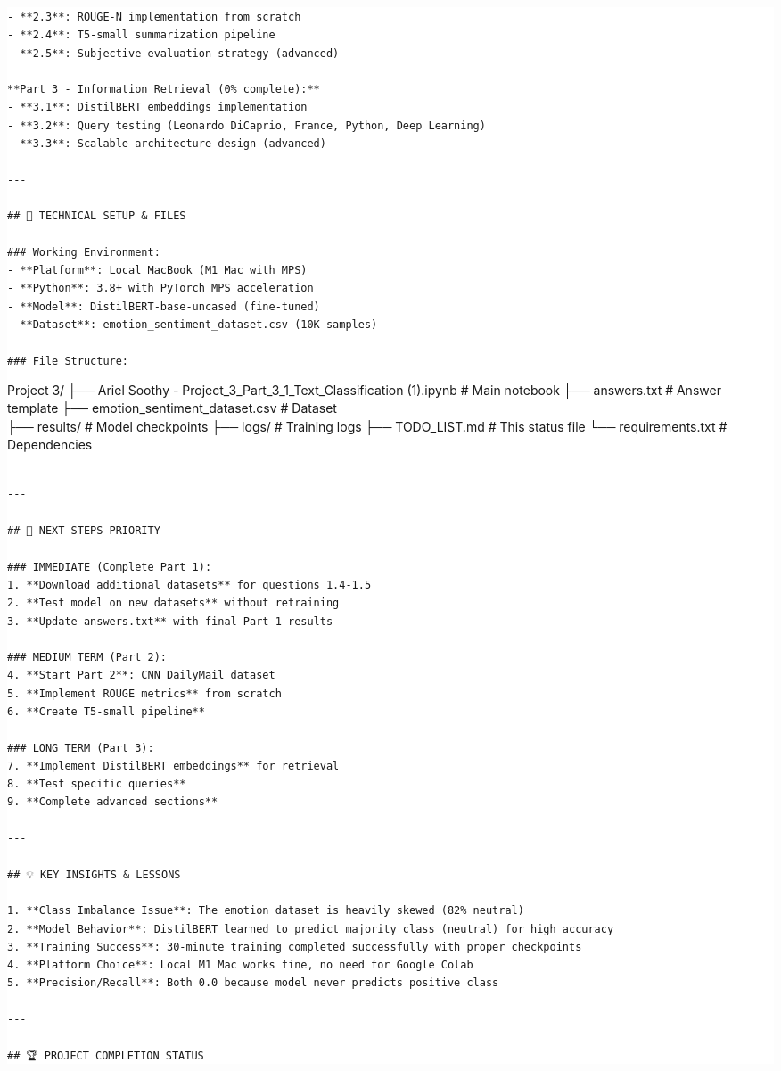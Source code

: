 ```
- **2.3**: ROUGE-N implementation from scratch
- **2.4**: T5-small summarization pipeline
- **2.5**: Subjective evaluation strategy (advanced)

**Part 3 - Information Retrieval (0% complete):**
- **3.1**: DistilBERT embeddings implementation
- **3.2**: Query testing (Leonardo DiCaprio, France, Python, Deep Learning)
- **3.3**: Scalable architecture design (advanced)

---

## 🔧 TECHNICAL SETUP & FILES

### Working Environment:
- **Platform**: Local MacBook (M1 Mac with MPS)
- **Python**: 3.8+ with PyTorch MPS acceleration
- **Model**: DistilBERT-base-uncased (fine-tuned)
- **Dataset**: emotion_sentiment_dataset.csv (10K samples)

### File Structure:
```
Project 3/
├── Ariel Soothy - Project_3_Part_3_1_Text_Classification (1).ipynb  # Main notebook
├── answers.txt                                                       # Answer template
├── emotion_sentiment_dataset.csv                                     # Dataset  
├── results/                                                          # Model checkpoints
├── logs/                                                            # Training logs
├── TODO_LIST.md                                                     # This status file
└── requirements.txt                                                 # Dependencies
```

---

## 🎯 NEXT STEPS PRIORITY

### IMMEDIATE (Complete Part 1):
1. **Download additional datasets** for questions 1.4-1.5
2. **Test model on new datasets** without retraining
3. **Update answers.txt** with final Part 1 results

### MEDIUM TERM (Part 2):
4. **Start Part 2**: CNN DailyMail dataset
5. **Implement ROUGE metrics** from scratch
6. **Create T5-small pipeline**

### LONG TERM (Part 3):
7. **Implement DistilBERT embeddings** for retrieval
8. **Test specific queries**
9. **Complete advanced sections**

---

## 💡 KEY INSIGHTS & LESSONS

1. **Class Imbalance Issue**: The emotion dataset is heavily skewed (82% neutral)
2. **Model Behavior**: DistilBERT learned to predict majority class (neutral) for high accuracy
3. **Training Success**: 30-minute training completed successfully with proper checkpoints
4. **Platform Choice**: Local M1 Mac works fine, no need for Google Colab
5. **Precision/Recall**: Both 0.0 because model never predicts positive class

---

## 🏆 PROJECT COMPLETION STATUS
```